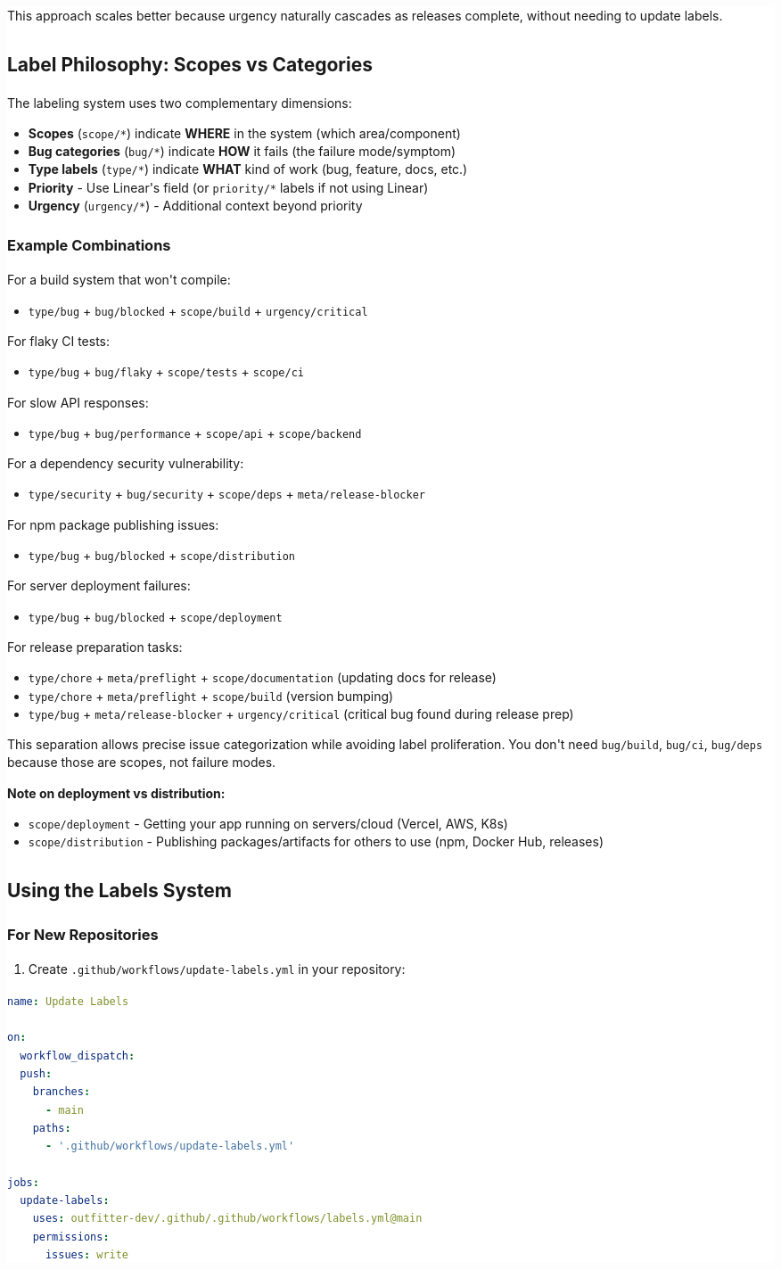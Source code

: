 This approach scales better because urgency naturally cascades as releases complete, without needing to update labels.

## Label Philosophy: Scopes vs Categories

The labeling system uses two complementary dimensions:

- **Scopes** (`scope/*`) indicate **WHERE** in the system (which area/component)
- **Bug categories** (`bug/*`) indicate **HOW** it fails (the failure mode/symptom)
- **Type labels** (`type/*`) indicate **WHAT** kind of work (bug, feature, docs, etc.)
- **Priority** - Use Linear's field (or `priority/*` labels if not using Linear)
- **Urgency** (`urgency/*`) - Additional context beyond priority

### Example Combinations

For a build system that won't compile:
- `type/bug` + `bug/blocked` + `scope/build` + `urgency/critical`

For flaky CI tests:
- `type/bug` + `bug/flaky` + `scope/tests` + `scope/ci`

For slow API responses:
- `type/bug` + `bug/performance` + `scope/api` + `scope/backend`

For a dependency security vulnerability:
- `type/security` + `bug/security` + `scope/deps` + `meta/release-blocker`

For npm package publishing issues:
- `type/bug` + `bug/blocked` + `scope/distribution`

For server deployment failures:
- `type/bug` + `bug/blocked` + `scope/deployment`

For release preparation tasks:
- `type/chore` + `meta/preflight` + `scope/documentation` (updating docs for release)
- `type/chore` + `meta/preflight` + `scope/build` (version bumping)
- `type/bug` + `meta/release-blocker` + `urgency/critical` (critical bug found during release prep)

This separation allows precise issue categorization while avoiding label proliferation. You don't need `bug/build`, `bug/ci`, `bug/deps` because those are scopes, not failure modes.

**Note on deployment vs distribution:**
- `scope/deployment` - Getting your app running on servers/cloud (Vercel, AWS, K8s)
- `scope/distribution` - Publishing packages/artifacts for others to use (npm, Docker Hub, releases)

## Using the Labels System

### For New Repositories

1. Create `.github/workflows/update-labels.yml` in your repository:

```yaml
name: Update Labels

on:
  workflow_dispatch:
  push:
    branches:
      - main
    paths:
      - '.github/workflows/update-labels.yml'

jobs:
  update-labels:
    uses: outfitter-dev/.github/.github/workflows/labels.yml@main
    permissions:
      issues: write
```